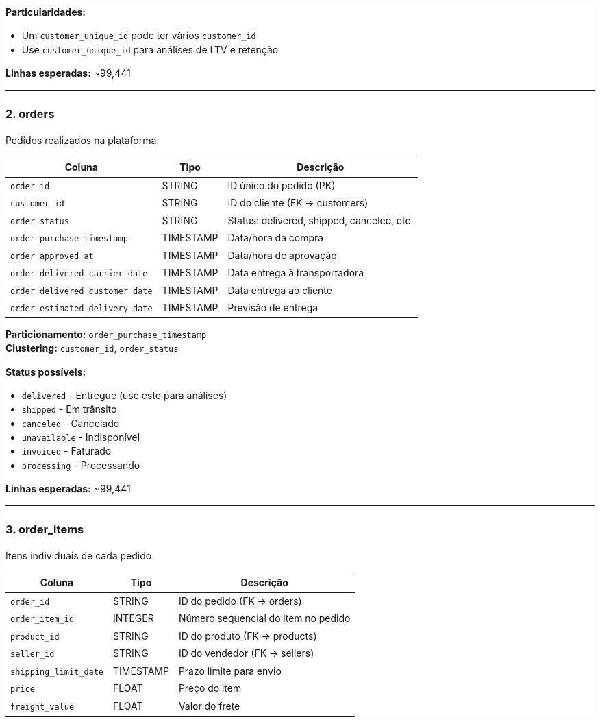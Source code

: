**Particularidades:**
- Um `customer_unique_id` pode ter vários `customer_id`
- Use `customer_unique_id` para análises de LTV e retenção

**Linhas esperadas:** ~99,441

---

### 2. **orders**
Pedidos realizados na plataforma.

| Coluna | Tipo | Descrição |
|--------|------|-----------|
| `order_id` | STRING | ID único do pedido (PK) |
| `customer_id` | STRING | ID do cliente (FK → customers) |
| `order_status` | STRING | Status: delivered, shipped, canceled, etc. |
| `order_purchase_timestamp` | TIMESTAMP | Data/hora da compra |
| `order_approved_at` | TIMESTAMP | Data/hora de aprovação |
| `order_delivered_carrier_date` | TIMESTAMP | Data entrega à transportadora |
| `order_delivered_customer_date` | TIMESTAMP | Data entrega ao cliente |
| `order_estimated_delivery_date` | TIMESTAMP | Previsão de entrega |

**Particionamento:** `order_purchase_timestamp`  
**Clustering:** `customer_id`, `order_status`

**Status possíveis:**
- `delivered` - Entregue (use este para análises)
- `shipped` - Em trânsito
- `canceled` - Cancelado
- `unavailable` - Indisponível
- `invoiced` - Faturado
- `processing` - Processando

**Linhas esperadas:** ~99,441

---

### 3. **order_items**
Itens individuais de cada pedido.

| Coluna | Tipo | Descrição |
|--------|------|-----------|
| `order_id` | STRING | ID do pedido (FK → orders) |
| `order_item_id` | INTEGER | Número sequencial do item no pedido |
| `product_id` | STRING | ID do produto (FK → products) |
| `seller_id` | STRING | ID do vendedor (FK → sellers) |
| `shipping_limit_date` | TIMESTAMP | Prazo limite para envio |
| `price` | FLOAT | Preço do item |
| `freight_value` | FLOAT | Valor do frete |
